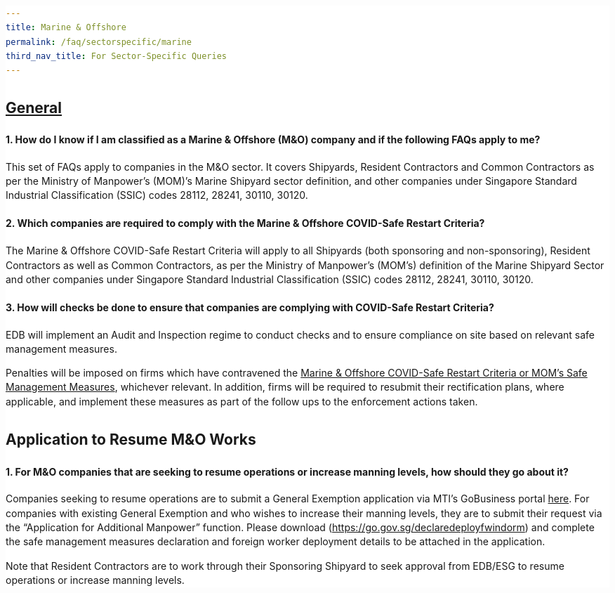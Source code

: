 ```yaml
---
title: Marine & Offshore
permalink: /faq/sectorspecific/marine
third_nav_title: For Sector-Specific Queries
---
```


## **<ins>General</ins>**

#### **1. How do I know if I am classified as a Marine & Offshore (M&O) company and if the following FAQs apply to me?**
This set of FAQs apply to companies in the M&O sector. It covers Shipyards, Resident Contractors and Common Contractors as per the Ministry of Manpower’s (MOM)’s Marine Shipyard sector definition, and other companies under Singapore Standard Industrial Classification (SSIC) codes 28112, 28241, 30110, 30120.

#### **2. Which companies are required to comply with the Marine & Offshore COVID-Safe Restart Criteria?**
The Marine & Offshore COVID-Safe Restart Criteria will apply to all Shipyards (both sponsoring and non-sponsoring), Resident Contractors as well as Common Contractors, as per the Ministry of Manpower’s (MOM’s) definition of the Marine Shipyard Sector and other companies under Singapore Standard Industrial Classification (SSIC) codes 28112, 28241, 30110, 30120. 

#### **3. How will checks be done to ensure that companies are complying with COVID-Safe Restart Criteria?**
EDB will implement an Audit and Inspection regime to conduct checks and to ensure compliance on site based on relevant safe management measures. 

Penalties will be imposed on firms which have contravened the <a href="https://covid.gobusiness.gov.sg/safemanagement/sector/" target="_blank">Marine & Offshore COVID-Safe Restart Criteria or MOM’s Safe Management Measures</a>, whichever relevant. In addition, firms will be required to resubmit their rectification plans, where applicable, and implement these measures as part of the follow ups to the enforcement actions taken.

## **Application to Resume M&O Works**

#### **1. For M&O companies that are seeking to resume operations or increase manning levels, how should they go about it?**
Companies seeking to resume operations are to submit a General Exemption application via MTI’s GoBusiness portal <a href="https://covid.gobusiness.gov.sg/" target="_blank">here</a>. For companies with existing General Exemption and who wishes to increase their manning levels, they are to submit their request via the “Application for Additional Manpower” function. Please download (<a href="https://go.gov.sg/declaredeployfwindorm" target="_blank">https://go.gov.sg/declaredeployfwindorm</a>) and complete the safe management measures declaration and foreign worker deployment details to be attached in the application. 

Note that Resident Contractors are to work through their Sponsoring Shipyard to seek approval from EDB/ESG to resume operations or increase manning levels.
